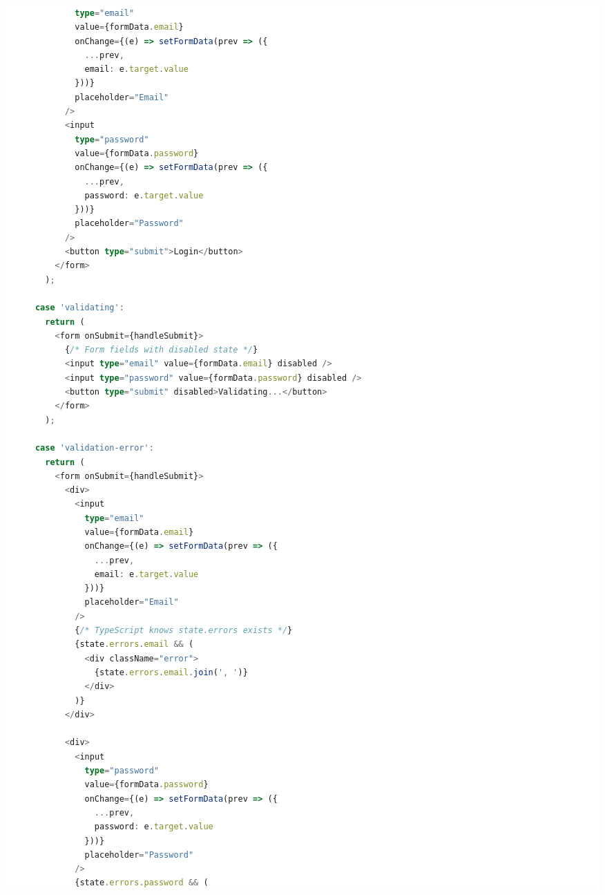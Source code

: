 ```ts
              type="email"
              value={formData.email}
              onChange={(e) => setFormData(prev => ({
                ...prev,
                email: e.target.value
              }))}
              placeholder="Email"
            />
            <input
              type="password"
              value={formData.password}
              onChange={(e) => setFormData(prev => ({
                ...prev,
                password: e.target.value
              }))}
              placeholder="Password"
            />
            <button type="submit">Login</button>
          </form>
        );

      case 'validating':
        return (
          <form onSubmit={handleSubmit}>
            {/* Form fields with disabled state */}
            <input type="email" value={formData.email} disabled />
            <input type="password" value={formData.password} disabled />
            <button type="submit" disabled>Validating...</button>
          </form>
        );

      case 'validation-error':
        return (
          <form onSubmit={handleSubmit}>
            <div>
              <input
                type="email"
                value={formData.email}
                onChange={(e) => setFormData(prev => ({
                  ...prev,
                  email: e.target.value
                }))}
                placeholder="Email"
              />
              {/* TypeScript knows state.errors exists */}
              {state.errors.email && (
                <div className="error">
                  {state.errors.email.join(', ')}
                </div>
              )}
            </div>

            <div>
              <input
                type="password"
                value={formData.password}
                onChange={(e) => setFormData(prev => ({
                  ...prev,
                  password: e.target.value
                }))}
                placeholder="Password"
              />
              {state.errors.password && (
```